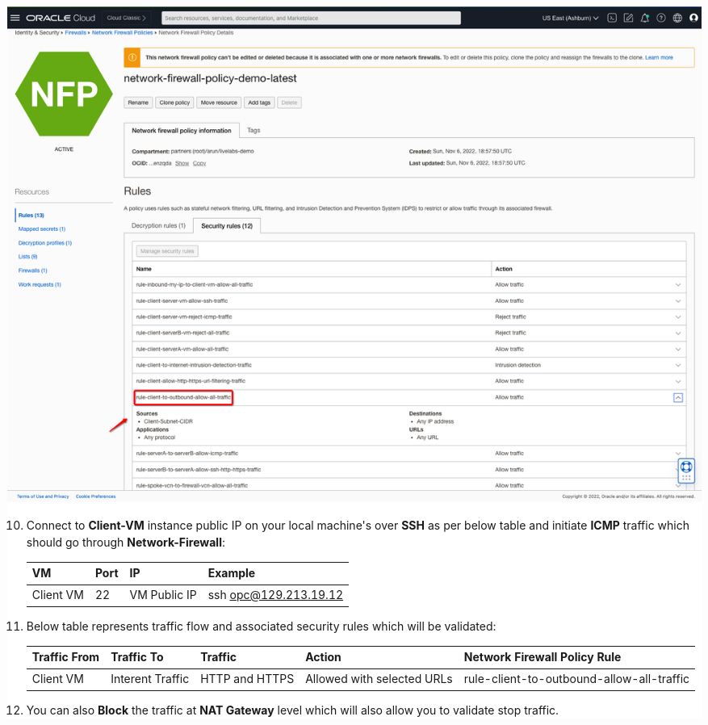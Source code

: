   ![Verify Security Rule Applicable for NAT GW Traffic via Network Firewall](../common/images/Verify-Security-Rule-Outbound-Traffic-Network-Firewall.png " ")

10. Connect to **Client-VM** instance public IP on your local machine's over **SSH** as per below table and initiate **ICMP** traffic which should go through **Network-Firewall**:

    | VM       | Port  | IP                                   | Example                                   |
    |----------|-------|--------------------------------------|-------------------------------------------|
    | Client VM | 22   | VM Public IP                         | ssh opc@129.213.19.12                     |

11. Below table represents traffic flow and associated security rules which will be validated: 

    | Traffic From       | Traffic To  |  Traffic  | Action        | Network Firewall Policy Rule                               |
    |-------------------------|-------------|--------------------|-----------------|--------------------------------------------|
    | Client VM | Interent Traffic   | HTTP and HTTPS| Allowed with selected URLs         | rule-client-to-outbound-allow-all-traffic                     |

12. You can also **Block** the traffic at **NAT Gateway** level which will also allow you to validate stop traffic. 
